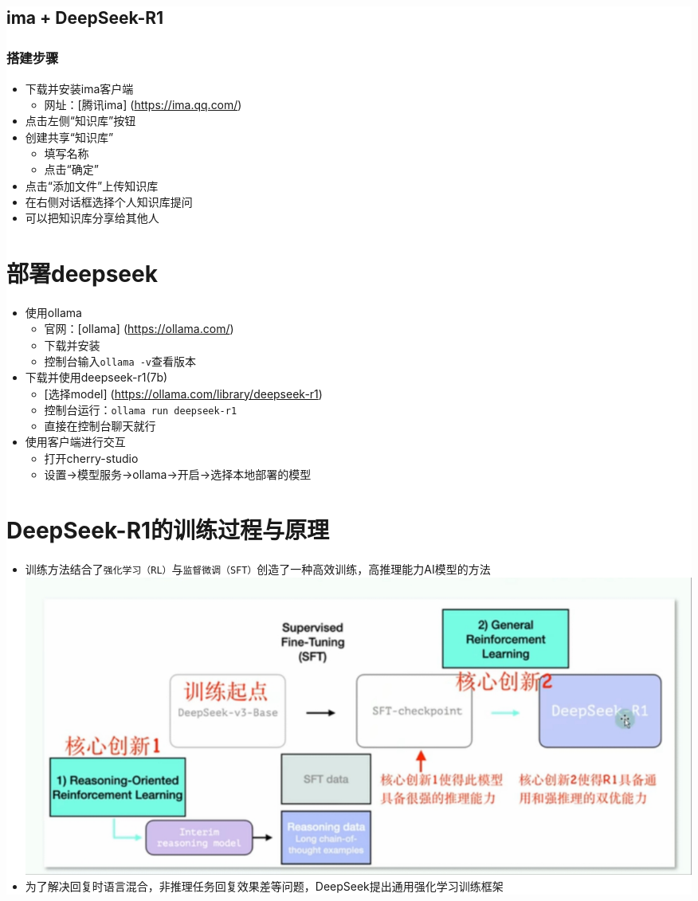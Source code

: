 ## ima + DeepSeek-R1

### 搭建步骤

* 下载并安装ima客户端
    * 网址：[腾讯ima] (https://ima.qq.com/)
* 点击左侧“知识库”按钮
* 创建共享“知识库”
    * 填写名称
    * 点击“确定”
* 点击“添加文件”上传知识库
* 在右侧对话框选择个人知识库提问
* 可以把知识库分享给其他人

# 部署deepseek

* 使用ollama
    * 官网：[ollama] (https://ollama.com/)
    * 下载并安装
    * 控制台输入`ollama -v`查看版本
* 下载并使用deepseek-r1(7b)
    * [选择model] (https://ollama.com/library/deepseek-r1)
    * 控制台运行：`ollama run deepseek-r1`
    * 直接在控制台聊天就行
* 使用客户端进行交互
    * 打开cherry-studio
    * 设置->模型服务->ollama->开启->选择本地部署的模型

# DeepSeek-R1的训练过程与原理

* 训练方法结合了`强化学习（RL）`与`监督微调（SFT）`创造了一种高效训练，高推理能力AI模型的方法
    ![deepseek创新](images/deepseek创新.jpg)
* 为了解决回复时语言混合，非推理任务回复效果差等问题，DeepSeek提出通用强化学习训练框架